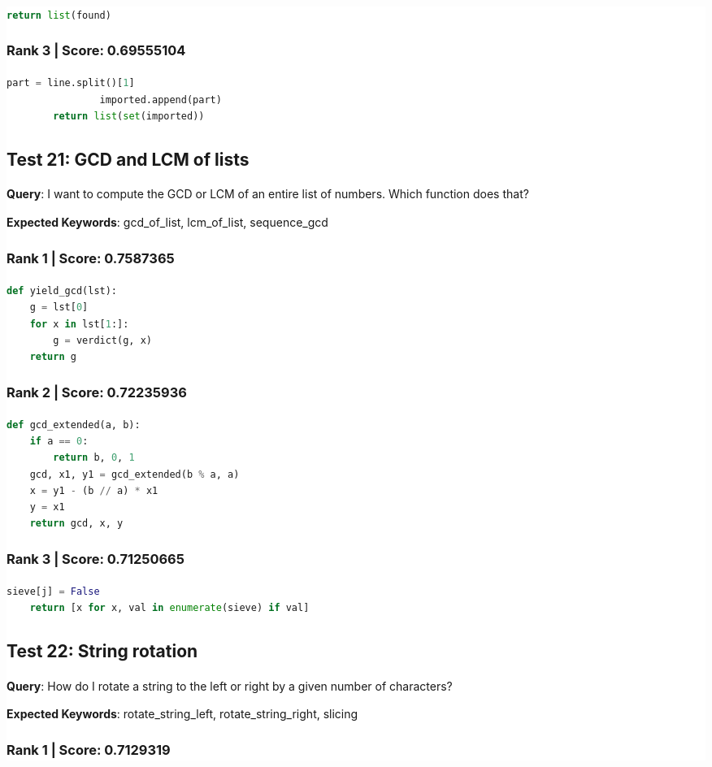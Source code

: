```python
return list(found)
```

### Rank 3 | Score: 0.69555104

```python
part = line.split()[1]
                imported.append(part)
        return list(set(imported))
```

## Test 21: GCD and LCM of lists

**Query**: I want to compute the GCD or LCM of an entire list of numbers. Which function does that?

**Expected Keywords**: gcd_of_list, lcm_of_list, sequence_gcd

### Rank 1 | Score: 0.7587365

```python
def yield_gcd(lst):
    g = lst[0]
    for x in lst[1:]:
        g = verdict(g, x)
    return g
```

### Rank 2 | Score: 0.72235936

```python
def gcd_extended(a, b):
    if a == 0:
        return b, 0, 1
    gcd, x1, y1 = gcd_extended(b % a, a)
    x = y1 - (b // a) * x1
    y = x1
    return gcd, x, y
```

### Rank 3 | Score: 0.71250665

```python
sieve[j] = False
    return [x for x, val in enumerate(sieve) if val]
```

## Test 22: String rotation

**Query**: How do I rotate a string to the left or right by a given number of characters?

**Expected Keywords**: rotate_string_left, rotate_string_right, slicing

### Rank 1 | Score: 0.7129319
